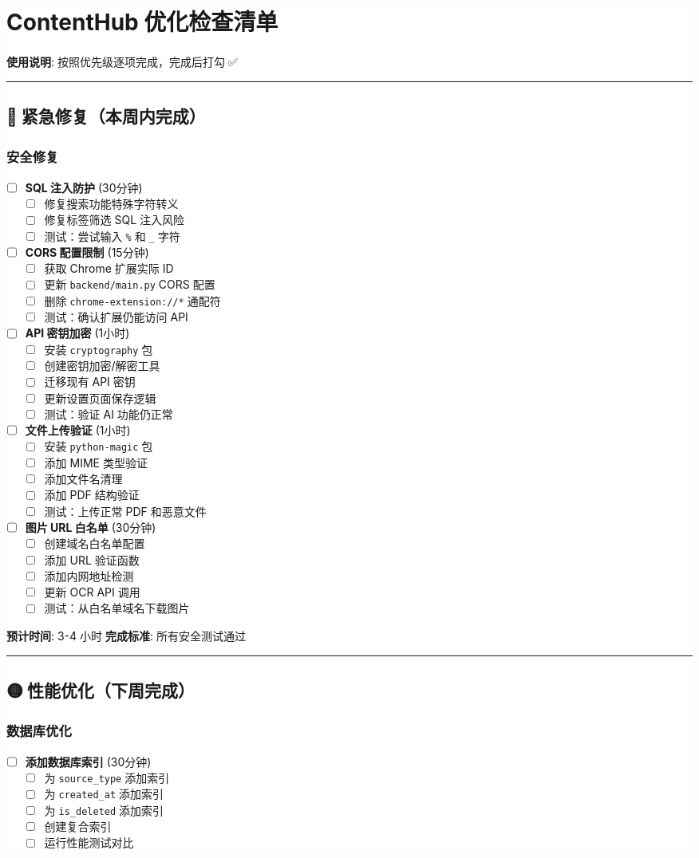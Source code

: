 # ContentHub 优化检查清单

**使用说明**: 按照优先级逐项完成，完成后打勾 ✅

---

## 🔴 **紧急修复（本周内完成）**

### 安全修复

- [ ] **SQL 注入防护** (30分钟)
  - [ ] 修复搜索功能特殊字符转义
  - [ ] 修复标签筛选 SQL 注入风险
  - [ ] 测试：尝试输入 `%` 和 `_` 字符

- [ ] **CORS 配置限制** (15分钟)
  - [ ] 获取 Chrome 扩展实际 ID
  - [ ] 更新 `backend/main.py` CORS 配置
  - [ ] 删除 `chrome-extension://*` 通配符
  - [ ] 测试：确认扩展仍能访问 API

- [ ] **API 密钥加密** (1小时)
  - [ ] 安装 `cryptography` 包
  - [ ] 创建密钥加密/解密工具
  - [ ] 迁移现有 API 密钥
  - [ ] 更新设置页面保存逻辑
  - [ ] 测试：验证 AI 功能仍正常

- [ ] **文件上传验证** (1小时)
  - [ ] 安装 `python-magic` 包
  - [ ] 添加 MIME 类型验证
  - [ ] 添加文件名清理
  - [ ] 添加 PDF 结构验证
  - [ ] 测试：上传正常 PDF 和恶意文件

- [ ] **图片 URL 白名单** (30分钟)
  - [ ] 创建域名白名单配置
  - [ ] 添加 URL 验证函数
  - [ ] 添加内网地址检测
  - [ ] 更新 OCR API 调用
  - [ ] 测试：从白名单域名下载图片

**预计时间**: 3-4 小时
**完成标准**: 所有安全测试通过

---

## 🟡 **性能优化（下周完成）**

### 数据库优化

- [ ] **添加数据库索引** (30分钟)
  - [ ] 为 `source_type` 添加索引
  - [ ] 为 `created_at` 添加索引
  - [ ] 为 `is_deleted` 添加索引
  - [ ] 创建复合索引
  - [ ] 运行性能测试对比
